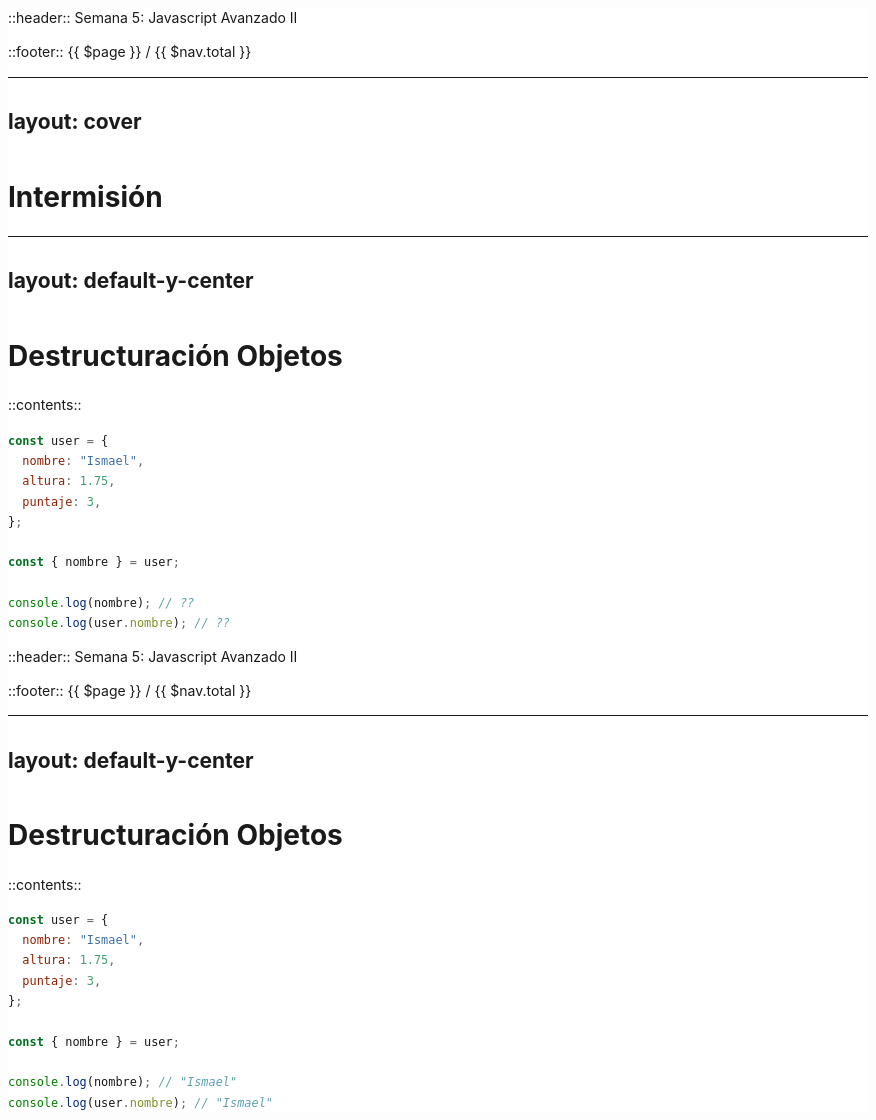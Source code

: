 ::header::
Semana 5: Javascript Avanzado II

::footer::
{{ $page }} / {{ $nav.total }}

---
layout: cover
---

# Intermisión

---
layout: default-y-center
---

# Destructuración Objetos

::contents::
```js {*}{lines:true}
const user = {
  nombre: "Ismael",
  altura: 1.75,
  puntaje: 3,
};

const { nombre } = user;

console.log(nombre); // ??
console.log(user.nombre); // ??
```

::header::
Semana 5: Javascript Avanzado II

::footer::
{{ $page }} / {{ $nav.total }}

---
layout: default-y-center
---

# Destructuración Objetos

::contents::
```js {*}{lines:true}
const user = {
  nombre: "Ismael",
  altura: 1.75,
  puntaje: 3,
};

const { nombre } = user;

console.log(nombre); // "Ismael"
console.log(user.nombre); // "Ismael"
```
